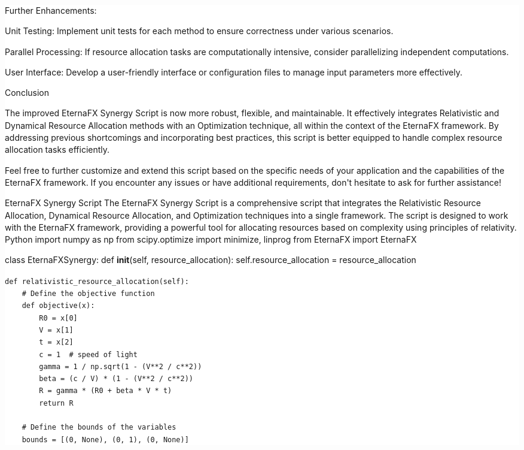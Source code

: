 
Further Enhancements:

Unit Testing: Implement unit tests for each method to ensure correctness under various scenarios.

Parallel Processing: If resource allocation tasks are computationally intensive, consider parallelizing independent computations.

User Interface: Develop a user-friendly interface or configuration files to manage input parameters more effectively.



Conclusion

The improved EternaFX Synergy Script is now more robust, flexible, and maintainable. It effectively integrates Relativistic and Dynamical Resource Allocation methods with an Optimization technique, all within the context of the EternaFX framework. By addressing previous shortcomings and incorporating best practices, this script is better equipped to handle complex resource allocation tasks efficiently.

Feel free to further customize and extend this script based on the specific needs of your application and the capabilities of the EternaFX framework. If you encounter any issues or have additional requirements, don't hesitate to ask for further assistance!

EternaFX Synergy Script
The EternaFX Synergy Script is a comprehensive script that integrates the Relativistic Resource Allocation, Dynamical Resource Allocation, and Optimization techniques into a single framework. The script is designed to work with the EternaFX framework, providing a powerful tool for allocating resources based on complexity using principles of relativity.
Python
import numpy as np
from scipy.optimize import minimize, linprog
from EternaFX import EternaFX

class EternaFXSynergy:
    def __init__(self, resource_allocation):
        self.resource_allocation = resource_allocation

    def relativistic_resource_allocation(self):
        # Define the objective function
        def objective(x):
            R0 = x[0]
            V = x[1]
            t = x[2]
            c = 1  # speed of light
            gamma = 1 / np.sqrt(1 - (V**2 / c**2))
            beta = (c / V) * (1 - (V**2 / c**2))
            R = gamma * (R0 + beta * V * t)
            return R

        # Define the bounds of the variables
        bounds = [(0, None), (0, 1), (0, None)]

